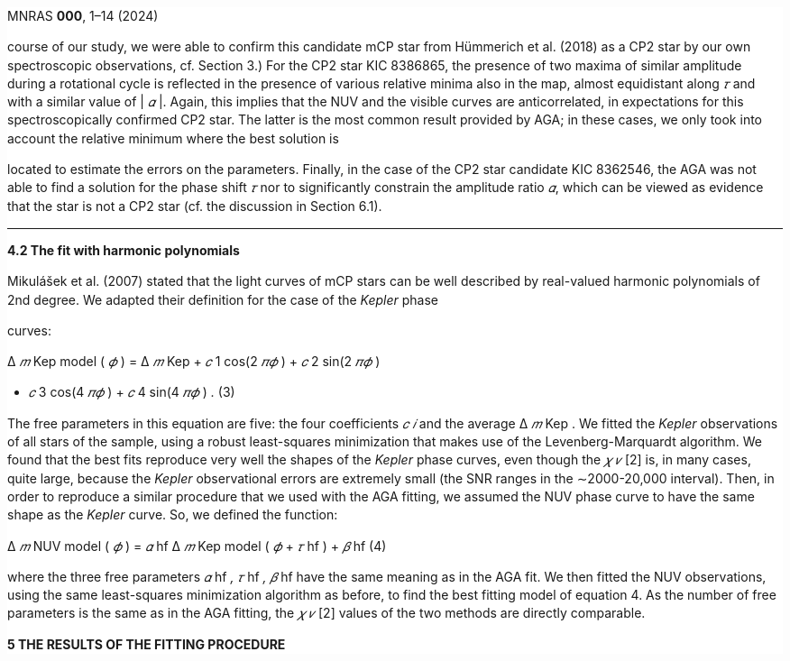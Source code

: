 MNRAS **000**, 1–14 (2024)


course of our study, we were able to confirm this candidate mCP star
from Hümmerich et al. (2018) as a CP2 star by our own spectroscopic
observations, cf. Section 3.) For the CP2 star KIC 8386865, the presence of two maxima of similar amplitude during a rotational cycle is
reflected in the presence of various relative minima also in the map,
almost equidistant along *𝜏* and with a similar value of | *𝛼* |. Again, this
implies that the NUV and the visible curves are anticorrelated, in
expectations for this spectroscopically confirmed CP2 star. The latter
is the most common result provided by AGA; in these cases, we only
took into account the relative minimum where the best solution is

located to estimate the errors on the parameters. Finally, in the case
of the CP2 star candidate KIC 8362546, the AGA was not able to
find a solution for the phase shift *𝜏* nor to significantly constrain the
amplitude ratio *𝛼*, which can be viewed as evidence that the star is
not a CP2 star (cf. the discussion in Section 6.1).


-----

**4.2 The fit with harmonic polynomials**

Mikulášek et al. (2007) stated that the light curves of mCP stars
can be well described by real-valued harmonic polynomials of 2nd
degree. We adapted their definition for the case of the *Kepler* phase

curves:

Δ *𝑚* Kep model ( *𝜙* ) = Δ *𝑚* Kep + *𝑐* 1 cos(2 *𝜋𝜙* ) + *𝑐* 2 sin(2 *𝜋𝜙* )

+ *𝑐* 3 cos(4 *𝜋𝜙* ) + *𝑐* 4 sin(4 *𝜋𝜙* ) *.* (3)

The free parameters in this equation are five: the four coefficients
*𝑐* *𝑖* and the average Δ *𝑚* Kep . We fitted the *Kepler* observations of all
stars of the sample, using a robust least-squares minimization that
makes use of the Levenberg-Marquardt algorithm. We found that
the best fits reproduce very well the shapes of the *Kepler* phase
curves, even though the *𝜒* *𝜈* [2] is, in many cases, quite large, because
the *Kepler* observational errors are extremely small (the SNR ranges
in the ∼2000-20,000 interval).
Then, in order to reproduce a similar procedure that we used with
the AGA fitting, we assumed the NUV phase curve to have the same
shape as the *Kepler* curve. So, we defined the function:

Δ *𝑚* NUV model ( *𝜙* ) = *𝛼* hf Δ *𝑚* Kep model ( *𝜙* + *𝜏* hf ) + *𝛽* hf (4)

where the three free parameters *𝛼* hf *, 𝜏* hf *, 𝛽* hf have the same meaning
as in the AGA fit. We then fitted the NUV observations, using the
same least-squares minimization algorithm as before, to find the best
fitting model of equation 4. As the number of free parameters is the
same as in the AGA fitting, the *𝜒* *𝜈* [2] values of the two methods are
directly comparable.

**5 THE RESULTS OF THE FITTING PROCEDURE**
